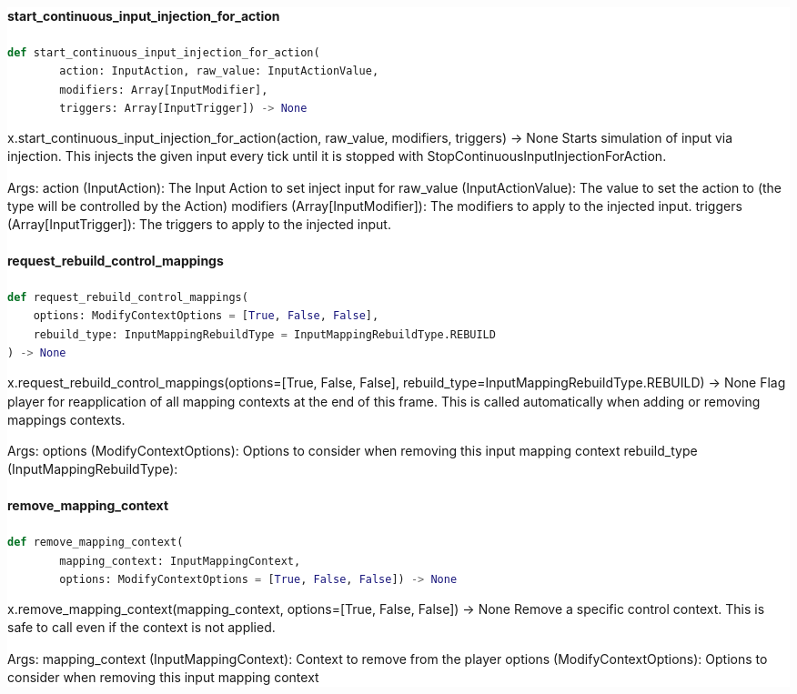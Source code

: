 <a id="unreal.EnhancedInputEditorSubsystem.start_continuous_input_injection_for_action"></a>

#### start_continuous_input_injection_for_action

```python
def start_continuous_input_injection_for_action(
        action: InputAction, raw_value: InputActionValue,
        modifiers: Array[InputModifier],
        triggers: Array[InputTrigger]) -> None
```

x.start_continuous_input_injection_for_action(action, raw_value, modifiers, triggers) -> None
Starts simulation of input via injection. This injects the given input every tick until it is stopped with StopContinuousInputInjectionForAction.

Args:
    action (InputAction): The Input Action to set inject input for
    raw_value (InputActionValue): The value to set the action to (the type will be controlled by the Action)
    modifiers (Array[InputModifier]): The modifiers to apply to the injected input.
    triggers (Array[InputTrigger]): The triggers to apply to the injected input.

<a id="unreal.EnhancedInputEditorSubsystem.request_rebuild_control_mappings"></a>

#### request_rebuild_control_mappings

```python
def request_rebuild_control_mappings(
    options: ModifyContextOptions = [True, False, False],
    rebuild_type: InputMappingRebuildType = InputMappingRebuildType.REBUILD
) -> None
```

x.request_rebuild_control_mappings(options=[True, False, False], rebuild_type=InputMappingRebuildType.REBUILD) -> None
Flag player for reapplication of all mapping contexts at the end of this frame.
This is called automatically when adding or removing mappings contexts.

Args:
    options (ModifyContextOptions): Options to consider when removing this input mapping context
    rebuild_type (InputMappingRebuildType):

<a id="unreal.EnhancedInputEditorSubsystem.remove_mapping_context"></a>

#### remove_mapping_context

```python
def remove_mapping_context(
        mapping_context: InputMappingContext,
        options: ModifyContextOptions = [True, False, False]) -> None
```

x.remove_mapping_context(mapping_context, options=[True, False, False]) -> None
Remove a specific control context.
This is safe to call even if the context is not applied.

Args:
    mapping_context (InputMappingContext): Context to remove from the player
    options (ModifyContextOptions): Options to consider when removing this input mapping context
